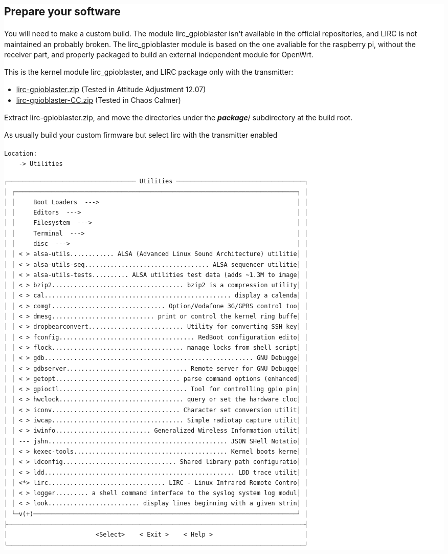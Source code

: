 ## Prepare your software

You will need to make a custom build. The module lirc\_gpioblaster isn't available in the official repositories, and LIRC is not maintained an probably broken. The lirc\_gpioblaster module is based on the one avaliable for the raspberry pi, without the receiver part, and properly packaged to build an external independent module for OpenWrt.

This is the kernel module lirc\_gpioblaster, and LIRC package only with the transmitter:

- [lirc-gpioblaster.zip](https://drive.google.com/uc?export=download&id=0B-EMoBe-_OdBcnhJaXBHY1FZS3c "https://drive.google.com/uc?export=download&id=0B-EMoBe-_OdBcnhJaXBHY1FZS3c") (Tested in Attitude Adjustment 12.07)
- [lirc-gpioblaster-CC.zip](https://drive.google.com/uc?export=download&id=0B-EMoBe-_OdBdF8xT0lBZUxvWVk "https://drive.google.com/uc?export=download&id=0B-EMoBe-_OdBdF8xT0lBZUxvWVk") (Tested in Chaos Calmer)

Extract lirc-gpioblaster.zip, and move the directories under the ***package***/ subdirectory at the build root.

As usually build your custom firmware but select lirc with the transmitter enabled

```
Location: 
    -> Utilities
```

```
┌─────────────────────────────────── Utilities ───────────────────────────────────┐
│ ┌─────────────────────────────────────────────────────────────────────────────┐ │  
│ │     Boot Loaders  --->                                                      │ │  
│ │     Editors  --->                                                           │ │  
│ │     Filesystem  --->                                                        │ │  
│ │     Terminal  --->                                                          │ │  
│ │     disc  --->                                                              │ │  
│ │ < > alsa-utils............ ALSA (Advanced Linux Sound Architecture) utilitie│ │  
│ │ < > alsa-utils-seq.................................. ALSA sequencer utilitie│ │  
│ │ < > alsa-utils-tests.......... ALSA utilities test data (adds ~1.3M to image│ │  
│ │ < > bzip2.................................... bzip2 is a compression utility│ │  
│ │ < > cal................................................... display a calenda│ │  
│ │ < > comgt............................... Option/Vodafone 3G/GPRS control too│ │  
│ │ < > dmesg............................ print or control the kernel ring buffe│ │  
│ │ < > dropbearconvert.......................... Utility for converting SSH key│ │  
│ │ < > fconfig..................................... RedBoot configuration edito│ │  
│ │ < > flock.................................... manage locks from shell script│ │  
│ │ < > gdb......................................................... GNU Debugge│ │  
│ │ < > gdbserver................................. Remote server for GNU Debugge│ │  
│ │ < > getopt.................................. parse command options (enhanced│ │  
│ │ < > gpioctl................................... Tool for controlling gpio pin│ │  
│ │ < > hwclock.................................. query or set the hardware cloc│ │  
│ │ < > iconv................................... Character set conversion utilit│ │  
│ │ < > iwcap.................................... Simple radiotap capture utilit│ │  
│ │ < > iwinfo.......................... Generalized Wireless Information utilit│ │  
│ │ --- jshn................................................. JSON SHell Notatio│ │  
│ │ < > kexec-tools.......................................... Kernel boots kerne│ │  
│ │ < > ldconfig............................... Shared library path configuratio│ │  
│ │ < > ldd.................................................... LDD trace utilit│ │  
│ │ <*> lirc................................ LIRC - Linux Infrared Remote Contro│ │  
│ │ < > logger......... a shell command interface to the syslog system log modul│ │  
│ │ < > look......................... display lines beginning with a given strin│ │  
│ └─v(+)────────────────────────────────────────────────────────────────────────┘ │  
├─────────────────────────────────────────────────────────────────────────────────┤  
│                        <Select>    < Exit >    < Help >                         │  
└─────────────────────────────────────────────────────────────────────────────────┘ 
```
